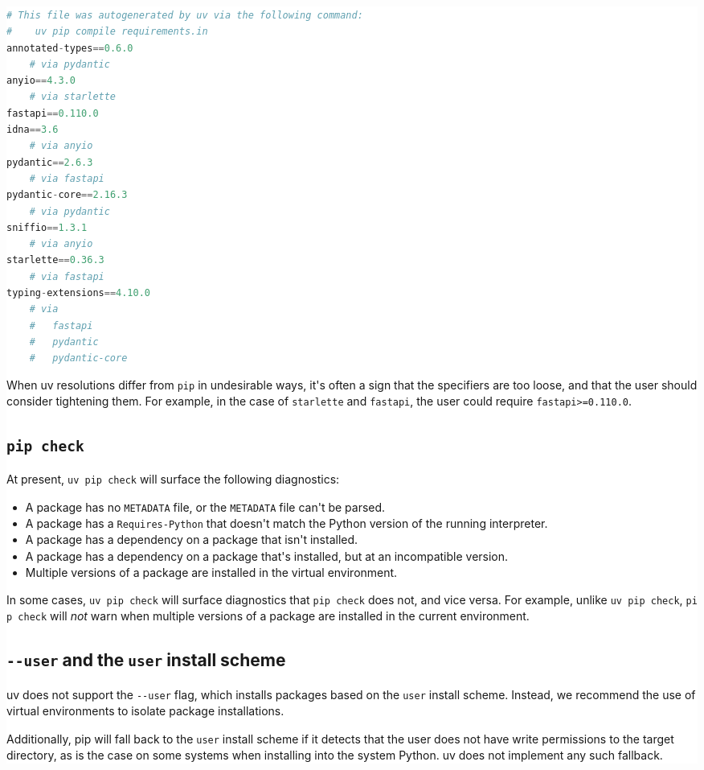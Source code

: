 ```python title="requirements.txt"
# This file was autogenerated by uv via the following command:
#    uv pip compile requirements.in
annotated-types==0.6.0
    # via pydantic
anyio==4.3.0
    # via starlette
fastapi==0.110.0
idna==3.6
    # via anyio
pydantic==2.6.3
    # via fastapi
pydantic-core==2.16.3
    # via pydantic
sniffio==1.3.1
    # via anyio
starlette==0.36.3
    # via fastapi
typing-extensions==4.10.0
    # via
    #   fastapi
    #   pydantic
    #   pydantic-core
```

When uv resolutions differ from `pip` in undesirable ways, it's often a sign that the specifiers are
too loose, and that the user should consider tightening them. For example, in the case of
`starlette` and `fastapi`, the user could require `fastapi>=0.110.0`.

## `pip check`

At present, `uv pip check` will surface the following diagnostics:

- A package has no `METADATA` file, or the `METADATA` file can't be parsed.
- A package has a `Requires-Python` that doesn't match the Python version of the running
  interpreter.
- A package has a dependency on a package that isn't installed.
- A package has a dependency on a package that's installed, but at an incompatible version.
- Multiple versions of a package are installed in the virtual environment.

In some cases, `uv pip check` will surface diagnostics that `pip check` does not, and vice versa.
For example, unlike `uv pip check`, `pip check` will _not_ warn when multiple versions of a package
are installed in the current environment.

## `--user` and the `user` install scheme

uv does not support the `--user` flag, which installs packages based on the `user` install scheme.
Instead, we recommend the use of virtual environments to isolate package installations.

Additionally, pip will fall back to the `user` install scheme if it detects that the user does not
have write permissions to the target directory, as is the case on some systems when installing into
the system Python. uv does not implement any such fallback.
